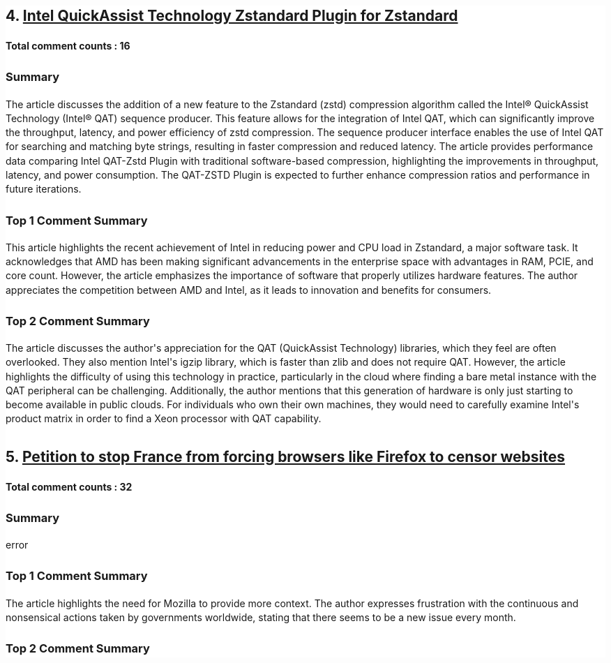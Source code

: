 ## 4. [Intel QuickAssist Technology Zstandard Plugin for Zstandard](https://news.ycombinator.com/item?id=37154939)

**Total comment counts : 16**

### Summary

 The article discusses the addition of a new feature to the Zstandard (zstd) compression algorithm called the Intel® QuickAssist Technology (Intel® QAT) sequence producer. This feature allows for the integration of Intel QAT, which can significantly improve the throughput, latency, and power efficiency of zstd compression. The sequence producer interface enables the use of Intel QAT for searching and matching byte strings, resulting in faster compression and reduced latency. The article provides performance data comparing Intel QAT-Zstd Plugin with traditional software-based compression, highlighting the improvements in throughput, latency, and power consumption. The QAT-ZSTD Plugin is expected to further enhance compression ratios and performance in future iterations.

### Top 1 Comment Summary

 This article highlights the recent achievement of Intel in reducing power and CPU load in Zstandard, a major software task. It acknowledges that AMD has been making significant advancements in the enterprise space with advantages in RAM, PCIE, and core count. However, the article emphasizes the importance of software that properly utilizes hardware features. The author appreciates the competition between AMD and Intel, as it leads to innovation and benefits for consumers.

### Top 2 Comment Summary

 The article discusses the author's appreciation for the QAT (QuickAssist Technology) libraries, which they feel are often overlooked. They also mention Intel's igzip library, which is faster than zlib and does not require QAT. However, the article highlights the difficulty of using this technology in practice, particularly in the cloud where finding a bare metal instance with the QAT peripheral can be challenging. Additionally, the author mentions that this generation of hardware is only just starting to become available in public clouds. For individuals who own their own machines, they would need to carefully examine Intel's product matrix in order to find a Xeon processor with QAT capability.

## 5. [Petition to stop France from forcing browsers like Firefox to censor websites](https://news.ycombinator.com/item?id=37158710)

**Total comment counts : 32**

### Summary

 error

### Top 1 Comment Summary

 The article highlights the need for Mozilla to provide more context. The author expresses frustration with the continuous and nonsensical actions taken by governments worldwide, stating that there seems to be a new issue every month.

### Top 2 Comment Summary
